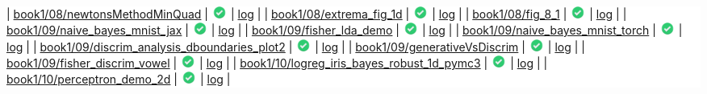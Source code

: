 | [book1/08/newtonsMethodMinQuad](https://github.com/haikookhandor/pyprobml/tree/master/notebooks/book1/08/newtonsMethodMinQuad.ipynb) | <img width="20" alt="image" src=https://raw.githubusercontent.com/haikookhandor/pyprobml/workflow_testing_indicator/notebooks/book1/08/newtonsMethodMinQuad.png> | [log](-) |
| [book1/08/extrema_fig_1d](https://github.com/haikookhandor/pyprobml/tree/master/notebooks/book1/08/extrema_fig_1d.ipynb) | <img width="20" alt="image" src=https://raw.githubusercontent.com/haikookhandor/pyprobml/workflow_testing_indicator/notebooks/book1/08/extrema_fig_1d.png> | [log](-) |
| [book1/08/fig_8_1](https://github.com/haikookhandor/pyprobml/tree/master/notebooks/book1/08/fig_8_1.ipynb) | <img width="20" alt="image" src=https://raw.githubusercontent.com/haikookhandor/pyprobml/workflow_testing_indicator/notebooks/book1/08/fig_8_1.png> | [log](-) |
| [book1/09/naive_bayes_mnist_jax](https://github.com/haikookhandor/pyprobml/tree/master/notebooks/book1/09/naive_bayes_mnist_jax.ipynb) | <img width="20" alt="image" src=https://raw.githubusercontent.com/haikookhandor/pyprobml/workflow_testing_indicator/notebooks/book1/09/naive_bayes_mnist_jax.png> | [log](-) |
| [book1/09/fisher_lda_demo](https://github.com/haikookhandor/pyprobml/tree/master/notebooks/book1/09/fisher_lda_demo.ipynb) | <img width="20" alt="image" src=https://raw.githubusercontent.com/haikookhandor/pyprobml/workflow_testing_indicator/notebooks/book1/09/fisher_lda_demo.png> | [log](-) |
| [book1/09/naive_bayes_mnist_torch](https://github.com/haikookhandor/pyprobml/tree/master/notebooks/book1/09/naive_bayes_mnist_torch.ipynb) | <img width="20" alt="image" src=https://raw.githubusercontent.com/haikookhandor/pyprobml/workflow_testing_indicator/notebooks/book1/09/naive_bayes_mnist_torch.png> | [log](-) |
| [book1/09/discrim_analysis_dboundaries_plot2](https://github.com/haikookhandor/pyprobml/tree/master/notebooks/book1/09/discrim_analysis_dboundaries_plot2.ipynb) | <img width="20" alt="image" src=https://raw.githubusercontent.com/haikookhandor/pyprobml/workflow_testing_indicator/notebooks/book1/09/discrim_analysis_dboundaries_plot2.png> | [log](-) |
| [book1/09/generativeVsDiscrim](https://github.com/haikookhandor/pyprobml/tree/master/notebooks/book1/09/generativeVsDiscrim.ipynb) | <img width="20" alt="image" src=https://raw.githubusercontent.com/haikookhandor/pyprobml/workflow_testing_indicator/notebooks/book1/09/generativeVsDiscrim.png> | [log](-) |
| [book1/09/fisher_discrim_vowel](https://github.com/haikookhandor/pyprobml/tree/master/notebooks/book1/09/fisher_discrim_vowel.ipynb) | <img width="20" alt="image" src=https://raw.githubusercontent.com/haikookhandor/pyprobml/workflow_testing_indicator/notebooks/book1/09/fisher_discrim_vowel.png> | [log](-) |
| [book1/10/logreg_iris_bayes_robust_1d_pymc3](https://github.com/haikookhandor/pyprobml/tree/master/notebooks/book1/10/logreg_iris_bayes_robust_1d_pymc3.ipynb) | <img width="20" alt="image" src=https://raw.githubusercontent.com/haikookhandor/pyprobml/workflow_testing_indicator/notebooks/book1/10/logreg_iris_bayes_robust_1d_pymc3.png> | [log](-) |
| [book1/10/perceptron_demo_2d](https://github.com/haikookhandor/pyprobml/tree/master/notebooks/book1/10/perceptron_demo_2d.ipynb) | <img width="20" alt="image" src=https://raw.githubusercontent.com/haikookhandor/pyprobml/workflow_testing_indicator/notebooks/book1/10/perceptron_demo_2d.png> | [log](-) |